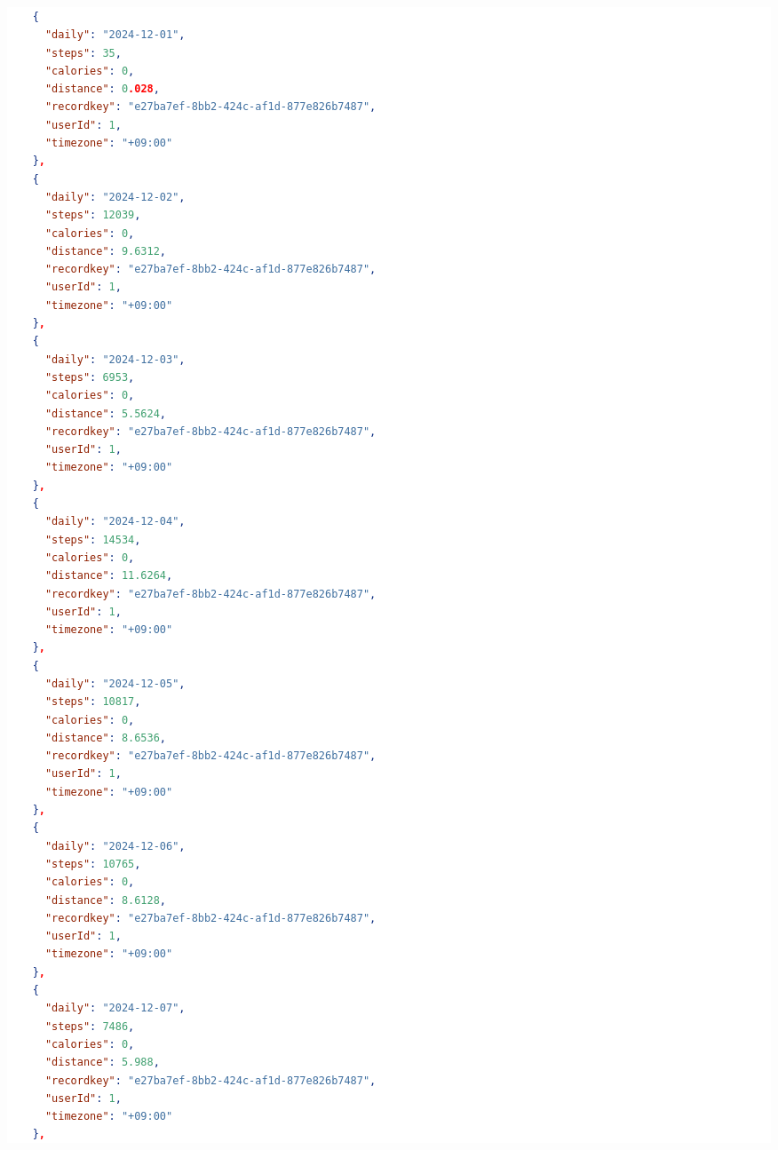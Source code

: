 ```json
    {
      "daily": "2024-12-01",
      "steps": 35,
      "calories": 0,
      "distance": 0.028,
      "recordkey": "e27ba7ef-8bb2-424c-af1d-877e826b7487",
      "userId": 1,
      "timezone": "+09:00"
    },
    {
      "daily": "2024-12-02",
      "steps": 12039,
      "calories": 0,
      "distance": 9.6312,
      "recordkey": "e27ba7ef-8bb2-424c-af1d-877e826b7487",
      "userId": 1,
      "timezone": "+09:00"
    },
    {
      "daily": "2024-12-03",
      "steps": 6953,
      "calories": 0,
      "distance": 5.5624,
      "recordkey": "e27ba7ef-8bb2-424c-af1d-877e826b7487",
      "userId": 1,
      "timezone": "+09:00"
    },
    {
      "daily": "2024-12-04",
      "steps": 14534,
      "calories": 0,
      "distance": 11.6264,
      "recordkey": "e27ba7ef-8bb2-424c-af1d-877e826b7487",
      "userId": 1,
      "timezone": "+09:00"
    },
    {
      "daily": "2024-12-05",
      "steps": 10817,
      "calories": 0,
      "distance": 8.6536,
      "recordkey": "e27ba7ef-8bb2-424c-af1d-877e826b7487",
      "userId": 1,
      "timezone": "+09:00"
    },
    {
      "daily": "2024-12-06",
      "steps": 10765,
      "calories": 0,
      "distance": 8.6128,
      "recordkey": "e27ba7ef-8bb2-424c-af1d-877e826b7487",
      "userId": 1,
      "timezone": "+09:00"
    },
    {
      "daily": "2024-12-07",
      "steps": 7486,
      "calories": 0,
      "distance": 5.988,
      "recordkey": "e27ba7ef-8bb2-424c-af1d-877e826b7487",
      "userId": 1,
      "timezone": "+09:00"
    },
```